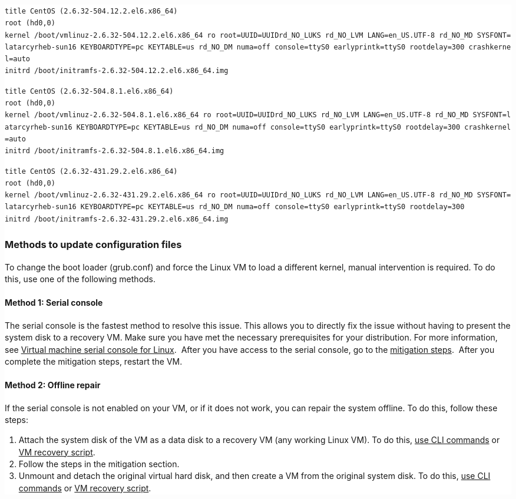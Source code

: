 ```
title CentOS (2.6.32-504.12.2.el6.x86_64)
root (hd0,0)
kernel /boot/vmlinuz-2.6.32-504.12.2.el6.x86_64 ro root=UUID=UUIDrd_NO_LUKS rd_NO_LVM LANG=en_US.UTF-8 rd_NO_MD SYSFONT=latarcyrheb-sun16 KEYBOARDTYPE=pc KEYTABLE=us rd_NO_DM numa=off console=ttyS0 earlyprintk=ttyS0 rootdelay=300 crashkernel=auto
initrd /boot/initramfs-2.6.32-504.12.2.el6.x86_64.img
```

```
title CentOS (2.6.32-504.8.1.el6.x86_64)
root (hd0,0)
kernel /boot/vmlinuz-2.6.32-504.8.1.el6.x86_64 ro root=UUID=UUIDrd_NO_LUKS rd_NO_LVM LANG=en_US.UTF-8 rd_NO_MD SYSFONT=latarcyrheb-sun16 KEYBOARDTYPE=pc KEYTABLE=us rd_NO_DM numa=off console=ttyS0 earlyprintk=ttyS0 rootdelay=300 crashkernel=auto
initrd /boot/initramfs-2.6.32-504.8.1.el6.x86_64.img
```

```
title CentOS (2.6.32-431.29.2.el6.x86_64)
root (hd0,0)
kernel /boot/vmlinuz-2.6.32-431.29.2.el6.x86_64 ro root=UUID=UUIDrd_NO_LUKS rd_NO_LVM LANG=en_US.UTF-8 rd_NO_MD SYSFONT=latarcyrheb-sun16 KEYBOARDTYPE=pc KEYTABLE=us rd_NO_DM numa=off console=ttyS0 earlyprintk=ttyS0 rootdelay=300
initrd /boot/initramfs-2.6.32-431.29.2.el6.x86_64.img
```

### Methods to update configuration files

To change the boot loader (grub.conf) and force the Linux VM to load a different kernel, manual intervention is required. To do this, use one of the following methods.

#### Method 1: Serial console

The serial console is the fastest method to resolve this issue. This allows you to directly fix the issue without having to present the system disk to a recovery VM. Make sure you have met the necessary prerequisites for your distribution. For more information, see [Virtual machine serial console for Linux](https://docs.microsoft.com/azure/virtual-machines/linux/serial-console#access-serial-console-for-linux).  After you have access to the serial console, go to the [mitigation steps](#mitigation-steps).  After you complete the mitigation steps, restart the VM.

#### Method 2: Offline repair

If the serial console is not enabled on your VM, or if it does not work, you can repair the system offline. To do this, follow these steps:

1. Attach the system disk of the VM as a data disk to a recovery VM (any working Linux VM). To do this, [use CLI commands](https://docs.microsoft.com/azure/virtual-machines/troubleshooting/troubleshoot-recovery-disks-linux) or [VM recovery script](https://github.com/Azure/azure-support-scripts/tree/master/VMRecovery/ResourceManager). 
2. Follow the steps in the mitigation section.
3. Unmount and detach the original virtual hard disk, and then create a VM from the original system disk. To do this, [use CLI commands](https://docs.microsoft.com/azure/virtual-machines/troubleshooting/troubleshoot-recovery-disks-linux) or [VM recovery script](https://github.com/Azure/azure-support-scripts/tree/master/VMRecovery/ResourceManager).
 